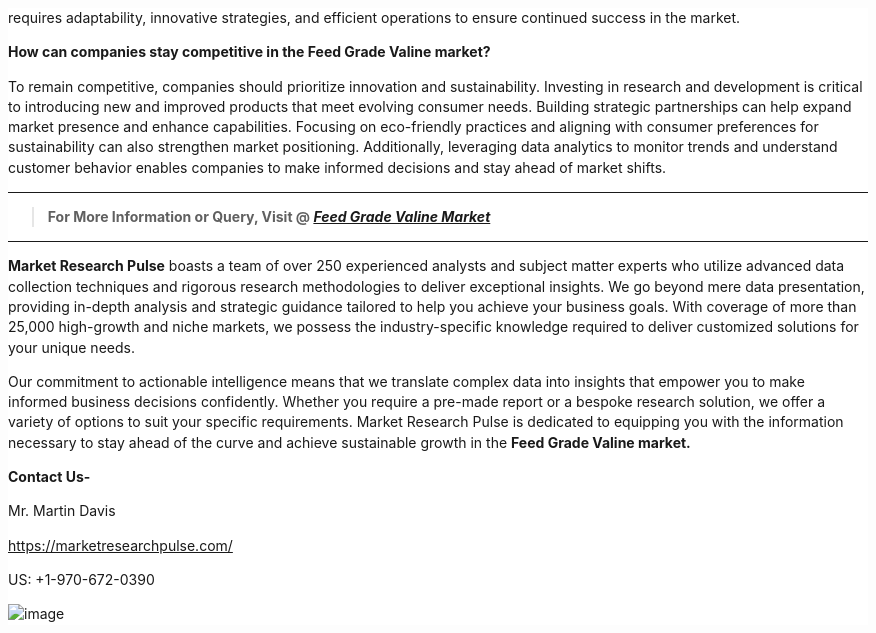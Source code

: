 requires adaptability, innovative strategies, and efficient operations to ensure continued success in the market.</p><p><strong>How can companies stay competitive in the Feed Grade Valine market?</strong></p><p>To remain competitive, companies should prioritize innovation and sustainability. Investing in research and development is critical to introducing new and improved products that meet evolving consumer needs. Building strategic partnerships can help expand market presence and enhance capabilities. Focusing on eco-friendly practices and aligning with consumer preferences for sustainability can also strengthen market positioning. Additionally, leveraging data analytics to monitor trends and understand customer behavior enables companies to make informed decisions and stay ahead of market shifts.</p><hr /><blockquote><p><strong>For More Information or Query, Visit @&nbsp;<em><a href="https://marketresearchpulse.com/report/43259/feed-grade-valine-market?utm_source=Linkedin&utm_medium=0111">Feed Grade Valine Market</a></em></strong></p></blockquote><hr /><p><strong>Market Research Pulse</strong> boasts a team of over 250 experienced analysts and subject matter experts who utilize advanced data collection techniques and rigorous research methodologies to deliver exceptional insights. We go beyond mere data presentation, providing in-depth analysis and strategic guidance tailored to help you achieve your business goals. With coverage of more than 25,000 high-growth and niche markets, we possess the industry-specific knowledge required to deliver customized solutions for your unique needs.</p><p>Our commitment to actionable intelligence means that we translate complex data into insights that empower you to make informed business decisions confidently. Whether you require a pre-made report or a bespoke research solution, we offer a variety of options to suit your specific requirements. Market Research Pulse is dedicated to equipping you with the information necessary to stay ahead of the curve and achieve sustainable growth in the <strong>Feed Grade Valine market.</strong></p><p><strong>Contact Us-</strong></p><p>Mr. Martin Davis</p><p>https://marketresearchpulse.com/</p><p>US: +1-970-672-0390</p>
![image](https://github.com/user-attachments/assets/ef9136fe-f31b-487c-b4bf-9c3dfc3c9d24)
